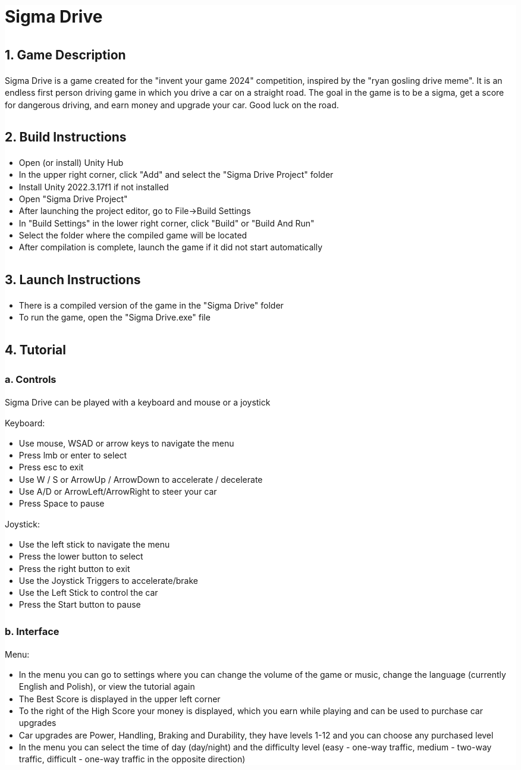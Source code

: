 
# Sigma Drive

## 1. Game Description
Sigma Drive is a game created for the "invent your game 2024" competition, inspired by the "ryan gosling drive meme". It is an endless first person driving game in which you drive a car on a straight road. The goal in the game is to be a sigma, get a score for dangerous driving, and earn money and upgrade your car. Good luck on the road.


## 2. Build Instructions
- Open (or install) Unity Hub
- In the upper right corner, click "Add" and select the "Sigma Drive Project" folder
- Install Unity 2022.3.17f1 if not installed
- Open "Sigma Drive Project"
- After launching the project editor, go to File->Build Settings
- In "Build Settings" in the lower right corner, click "Build" or "Build And Run"
- Select the folder where the compiled game will be located
- After compilation is complete, launch the game if it did not start automatically

## 3. Launch Instructions
- There is a compiled version of the game in the "Sigma Drive" folder
- To run the game, open the "Sigma Drive.exe" file


## 4. Tutorial
### a. Controls
Sigma Drive can be played with a keyboard and mouse or a joystick

Keyboard:
- Use mouse, WSAD or arrow keys to navigate the menu
- Press lmb or enter to select
- Press esc to exit
- Use W / S or ArrowUp / ArrowDown to accelerate / decelerate
- Use A/D or ArrowLeft/ArrowRight to steer your car
- Press Space to pause

Joystick:
- Use the left stick to navigate the menu
- Press the lower button to select
- Press the right button to exit
- Use the Joystick Triggers to accelerate/brake
- Use the Left Stick to control the car
- Press the Start button to pause

### b. Interface
Menu:
- In the menu you can go to settings where you can change the volume of the game or music, change the language (currently English and Polish), or view the tutorial again
- The Best Score is displayed in the upper left corner
- To the right of the High Score your money is displayed, which you earn while playing and can be used to purchase car upgrades
- Car upgrades are Power, Handling, Braking and Durability, they have levels 1-12 and you can choose any purchased level
- In the menu you can select the time of day (day/night) and the difficulty level (easy - one-way traffic, medium - two-way traffic, difficult - one-way traffic in the opposite direction)

